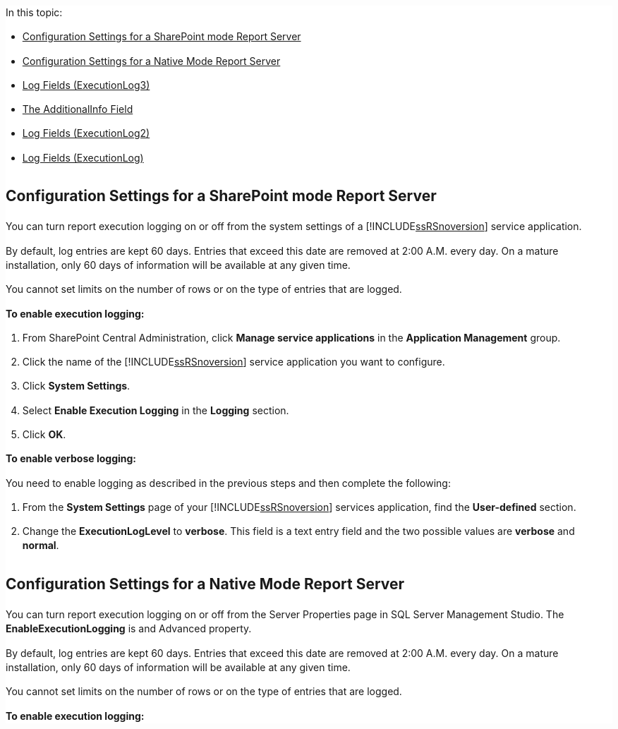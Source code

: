  In this topic:  
  
-   [Configuration Settings for a SharePoint mode Report Server](#bkmk_sharepoint)  
  
-   [Configuration Settings for a Native Mode Report Server](#bkmk_native)  
  
-   [Log Fields (ExecutionLog3)](#bkmk_executionlog3)  
  
-   [The AdditionalInfo Field](#bkmk_additionalinfo)  
  
-   [Log Fields (ExecutionLog2)](#bkmk_executionlog2)  
  
-   [Log Fields (ExecutionLog)](#bkmk_executionlog)  
  
##  <a name="bkmk_sharepoint"></a> Configuration Settings for a SharePoint mode Report Server  
 You can turn report execution logging on or off from the system settings of a [!INCLUDE[ssRSnoversion](../../includes/ssrsnoversion-md.md)] service application.  
  
 By default, log entries are kept 60 days. Entries that exceed this date are removed at 2:00 A.M. every day. On a mature installation, only 60 days of information will be available at any given time.  
  
 You cannot set limits on the number of rows or on the type of entries that are logged.  
  
 **To enable execution logging:**  
  
1.  From SharePoint Central Administration, click **Manage service applications** in the **Application Management** group.  
  
2.  Click the name of the [!INCLUDE[ssRSnoversion](../../includes/ssrsnoversion-md.md)] service application you want to configure.  
  
3.  Click **System Settings**.  
  
4.  Select **Enable Execution Logging** in the **Logging** section.  
  
5.  Click **OK**.  
  
 **To enable verbose logging:**  
  
 You need to enable logging as described in the previous steps and then complete the following:  
  
1.  From the **System Settings** page of your [!INCLUDE[ssRSnoversion](../../includes/ssrsnoversion-md.md)] services application, find the **User-defined** section.  
  
2.  Change the **ExecutionLogLevel** to **verbose**. This field is a text entry field and the two possible values are **verbose** and **normal**.  
  
##  <a name="bkmk_native"></a> Configuration Settings for a Native Mode Report Server  
 You can turn report execution logging on or off from the Server Properties page in SQL Server Management Studio. The **EnableExecutionLogging** is and Advanced property.  
  
 By default, log entries are kept 60 days. Entries that exceed this date are removed at 2:00 A.M. every day. On a mature installation, only 60 days of information will be available at any given time.  
  
 You cannot set limits on the number of rows or on the type of entries that are logged.  
  
 **To enable execution logging:**  
  